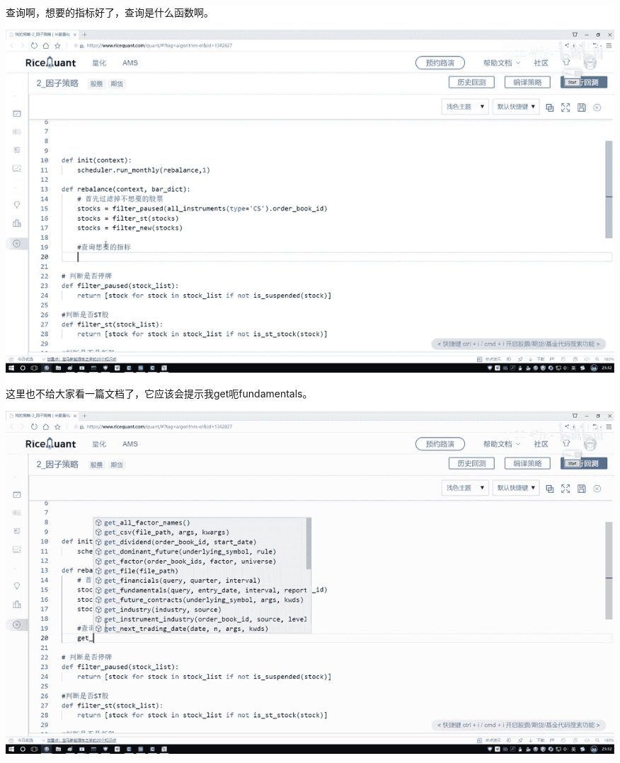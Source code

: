 查询啊，想要的指标好了，查询是什么函数啊。

![](img/001e86401f256ec93185b262da9229cc_47.png)

这里也不给大家看一篇文档了，它应该会提示我get呃fundamentals。

![](img/001e86401f256ec93185b262da9229cc_49.png)
